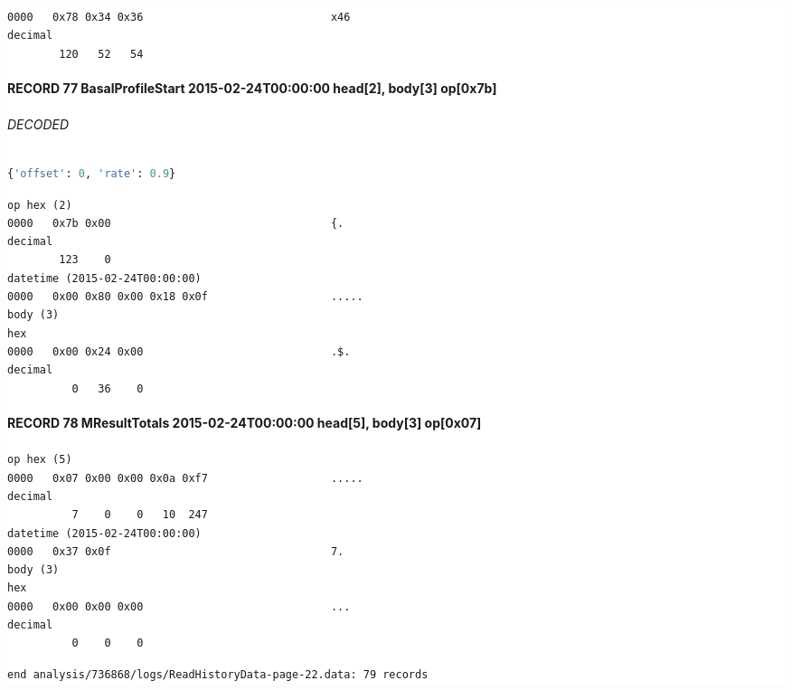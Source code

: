     0000   0x78 0x34 0x36                             x46
    decimal
            120   52   54

#### RECORD 77 BasalProfileStart 2015-02-24T00:00:00 head[2], body[3] op[0x7b]
###### DECODED
```python
{'offset': 0, 'rate': 0.9}
```
    op hex (2)
    0000   0x7b 0x00                                  {.
    decimal
            123    0
    datetime (2015-02-24T00:00:00)
    0000   0x00 0x80 0x00 0x18 0x0f                   .....
    body (3)
    hex
    0000   0x00 0x24 0x00                             .$.
    decimal
              0   36    0

#### RECORD 78 MResultTotals 2015-02-24T00:00:00 head[5], body[3] op[0x07]

    op hex (5)
    0000   0x07 0x00 0x00 0x0a 0xf7                   .....
    decimal
              7    0    0   10  247
    datetime (2015-02-24T00:00:00)
    0000   0x37 0x0f                                  7.
    body (3)
    hex
    0000   0x00 0x00 0x00                             ...
    decimal
              0    0    0

`end analysis/736868/logs/ReadHistoryData-page-22.data: 79 records`
